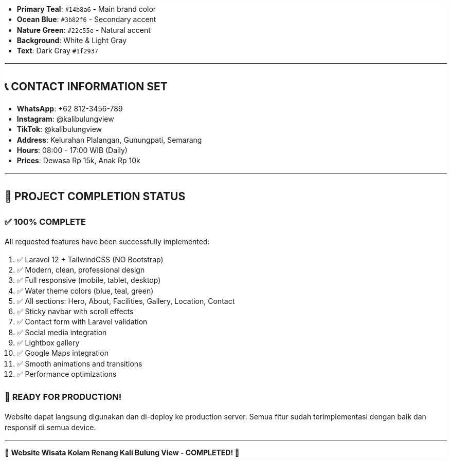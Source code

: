 - **Primary Teal**: `#14b8a6` - Main brand color
- **Ocean Blue**: `#3b82f6` - Secondary accent
- **Nature Green**: `#22c55e` - Natural accent  
- **Background**: White & Light Gray
- **Text**: Dark Gray `#1f2937`

---

## 📞 **CONTACT INFORMATION SET**

- **WhatsApp**: +62 812-3456-789
- **Instagram**: @kalibulungview  
- **TikTok**: @kalibulungview
- **Address**: Kelurahan Plalangan, Gunungpati, Semarang
- **Hours**: 08:00 - 17:00 WIB (Daily)
- **Prices**: Dewasa Rp 15k, Anak Rp 10k

---

## 🎯 **PROJECT COMPLETION STATUS**

### ✅ **100% COMPLETE** 
All requested features have been successfully implemented:

1. ✅ Laravel 12 + TailwindCSS (NO Bootstrap)
2. ✅ Modern, clean, professional design  
3. ✅ Full responsive (mobile, tablet, desktop)
4. ✅ Water theme colors (blue, teal, green)
5. ✅ All sections: Hero, About, Facilities, Gallery, Location, Contact
6. ✅ Sticky navbar with scroll effects
7. ✅ Contact form with Laravel validation
8. ✅ Social media integration
9. ✅ Lightbox gallery
10. ✅ Google Maps integration
11. ✅ Smooth animations and transitions
12. ✅ Performance optimizations

### 🚀 **READY FOR PRODUCTION!**

Website dapat langsung digunakan dan di-deploy ke production server. Semua fitur sudah terimplementasi dengan baik dan responsif di semua device.

---

**🌊 Website Wisata Kolam Renang Kali Bulung View - COMPLETED! 🎉**
